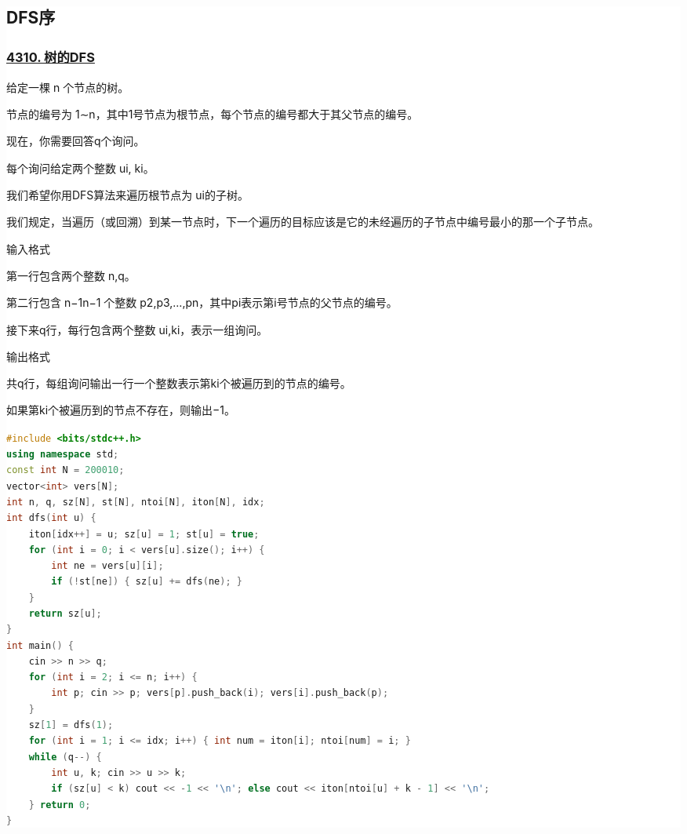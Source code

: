 ## DFS序

### [4310. 树的DFS](https://www.acwing.com/problem/content/4313/)

给定一棵 n 个节点的树。

节点的编号为 1∼n，其中1号节点为根节点，每个节点的编号都大于其父节点的编号。

现在，你需要回答q个询问。

每个询问给定两个整数 ui, ki。

我们希望你用DFS算法来遍历根节点为 ui的子树。

我们规定，当遍历（或回溯）到某一节点时，下一个遍历的目标应该是它的未经遍历的子节点中编号最小的那一个子节点。

输入格式

第一行包含两个整数 n,q。

第二行包含 n−1n−1 个整数 p2,p3,…,pn，其中pi表示第i号节点的父节点的编号。

接下来q行，每行包含两个整数 ui,ki，表示一组询问。

输出格式

共q行，每组询问输出一行一个整数表示第ki个被遍历到的节点的编号。

如果第ki个被遍历到的节点不存在，则输出−1。

```cpp
#include <bits/stdc++.h>
using namespace std;
const int N = 200010;
vector<int> vers[N];
int n, q, sz[N], st[N], ntoi[N], iton[N], idx;
int dfs(int u) {
    iton[idx++] = u; sz[u] = 1; st[u] = true;
    for (int i = 0; i < vers[u].size(); i++) {
        int ne = vers[u][i];
        if (!st[ne]) { sz[u] += dfs(ne); }
    }
    return sz[u];
}
int main() {
    cin >> n >> q;
    for (int i = 2; i <= n; i++) {
        int p; cin >> p; vers[p].push_back(i); vers[i].push_back(p);
    }
    sz[1] = dfs(1);
    for (int i = 1; i <= idx; i++) { int num = iton[i]; ntoi[num] = i; }
    while (q--) {
        int u, k; cin >> u >> k;
        if (sz[u] < k) cout << -1 << '\n'; else cout << iton[ntoi[u] + k - 1] << '\n';
    } return 0;
}
```
